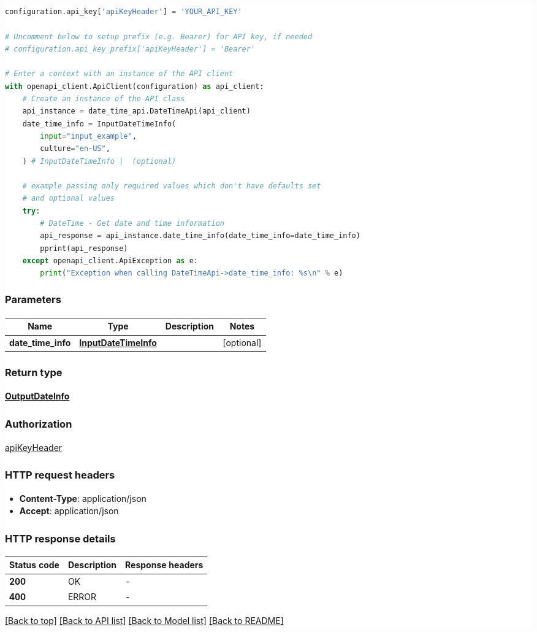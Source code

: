 ```python
configuration.api_key['apiKeyHeader'] = 'YOUR_API_KEY'

# Uncomment below to setup prefix (e.g. Bearer) for API key, if needed
# configuration.api_key_prefix['apiKeyHeader'] = 'Bearer'

# Enter a context with an instance of the API client
with openapi_client.ApiClient(configuration) as api_client:
    # Create an instance of the API class
    api_instance = date_time_api.DateTimeApi(api_client)
    date_time_info = InputDateTimeInfo(
        input="input_example",
        culture="en-US",
    ) # InputDateTimeInfo |  (optional)

    # example passing only required values which don't have defaults set
    # and optional values
    try:
        # DateTime - Get date and time information
        api_response = api_instance.date_time_info(date_time_info=date_time_info)
        pprint(api_response)
    except openapi_client.ApiException as e:
        print("Exception when calling DateTimeApi->date_time_info: %s\n" % e)
```

### Parameters

Name | Type | Description  | Notes
------------- | ------------- | ------------- | -------------
 **date_time_info** | [**InputDateTimeInfo**](InputDateTimeInfo.md)|  | [optional]

### Return type

[**OutputDateInfo**](OutputDateInfo.md)

### Authorization

[apiKeyHeader](../README.md#apiKeyHeader)

### HTTP request headers

 - **Content-Type**: application/json
 - **Accept**: application/json

### HTTP response details
| Status code | Description | Response headers |
|-------------|-------------|------------------|
**200** | OK |  -  |
**400** | ERROR |  -  |

[[Back to top]](#) [[Back to API list]](../README.md#documentation-for-api-endpoints) [[Back to Model list]](../README.md#documentation-for-models) [[Back to README]](../README.md)
